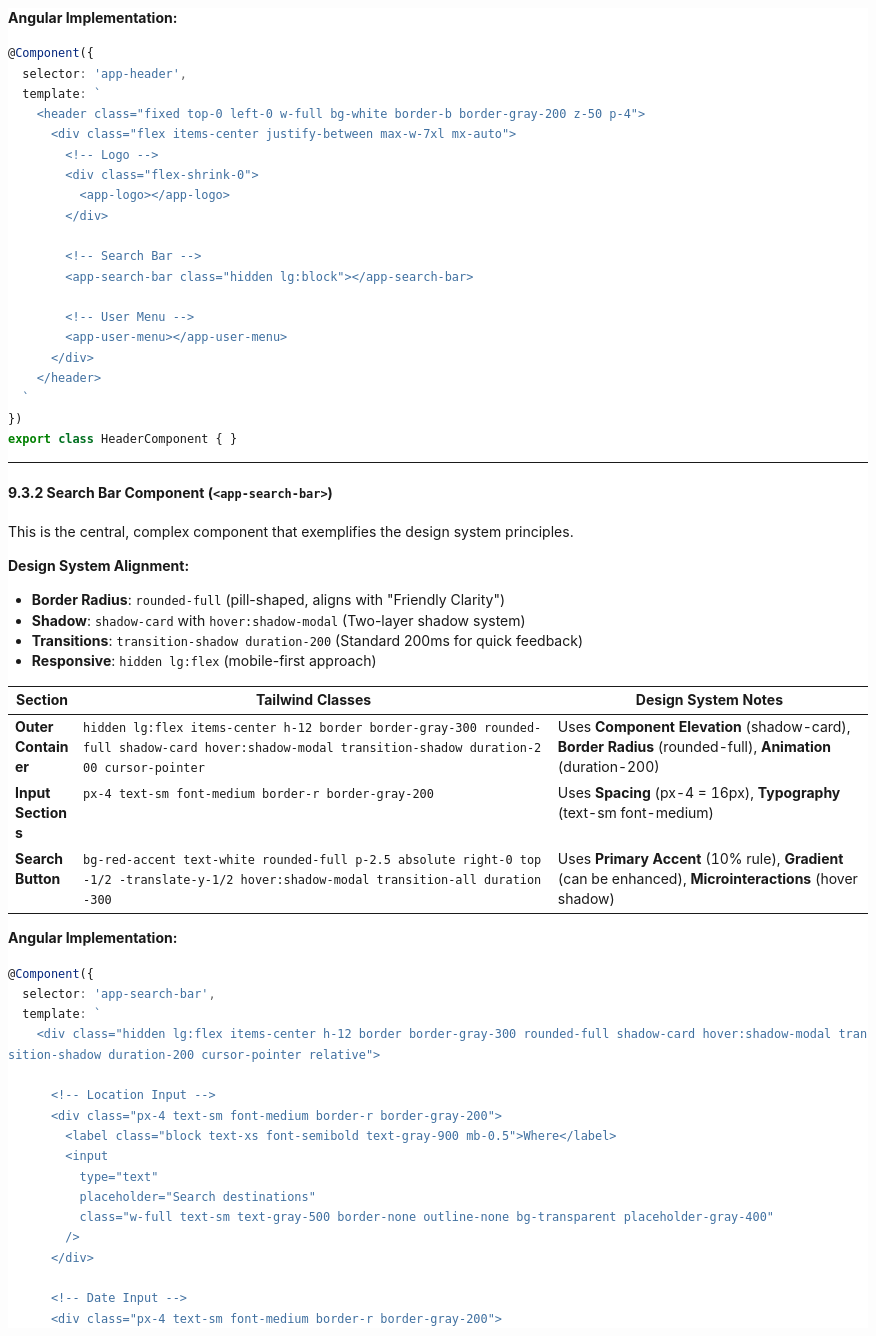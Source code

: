 **Angular Implementation:**

```typescript
@Component({
  selector: 'app-header',
  template: `
    <header class="fixed top-0 left-0 w-full bg-white border-b border-gray-200 z-50 p-4">
      <div class="flex items-center justify-between max-w-7xl mx-auto">
        <!-- Logo -->
        <div class="flex-shrink-0">
          <app-logo></app-logo>
        </div>

        <!-- Search Bar -->
        <app-search-bar class="hidden lg:block"></app-search-bar>

        <!-- User Menu -->
        <app-user-menu></app-user-menu>
      </div>
    </header>
  `
})
export class HeaderComponent { }
```

---

#### 9.3.2 Search Bar Component (`<app-search-bar>`)

This is the central, complex component that exemplifies the design system principles.

**Design System Alignment:**
- **Border Radius**: `rounded-full` (pill-shaped, aligns with "Friendly Clarity")
- **Shadow**: `shadow-card` with `hover:shadow-modal` (Two-layer shadow system)
- **Transitions**: `transition-shadow duration-200` (Standard 200ms for quick feedback)
- **Responsive**: `hidden lg:flex` (mobile-first approach)

| Section | Tailwind Classes | Design System Notes |
|---------|------------------|---------------------|
| **Outer Container** | `hidden lg:flex items-center h-12 border border-gray-300 rounded-full shadow-card hover:shadow-modal transition-shadow duration-200 cursor-pointer` | Uses **Component Elevation** (shadow-card), **Border Radius** (rounded-full), **Animation** (duration-200) |
| **Input Sections** | `px-4 text-sm font-medium border-r border-gray-200` | Uses **Spacing** (px-4 = 16px), **Typography** (text-sm font-medium) |
| **Search Button** | `bg-red-accent text-white rounded-full p-2.5 absolute right-0 top-1/2 -translate-y-1/2 hover:shadow-modal transition-all duration-300` | Uses **Primary Accent** (10% rule), **Gradient** (can be enhanced), **Microinteractions** (hover shadow) |

**Angular Implementation:**

```typescript
@Component({
  selector: 'app-search-bar',
  template: `
    <div class="hidden lg:flex items-center h-12 border border-gray-300 rounded-full shadow-card hover:shadow-modal transition-shadow duration-200 cursor-pointer relative">

      <!-- Location Input -->
      <div class="px-4 text-sm font-medium border-r border-gray-200">
        <label class="block text-xs font-semibold text-gray-900 mb-0.5">Where</label>
        <input
          type="text"
          placeholder="Search destinations"
          class="w-full text-sm text-gray-500 border-none outline-none bg-transparent placeholder-gray-400"
        />
      </div>

      <!-- Date Input -->
      <div class="px-4 text-sm font-medium border-r border-gray-200">
```